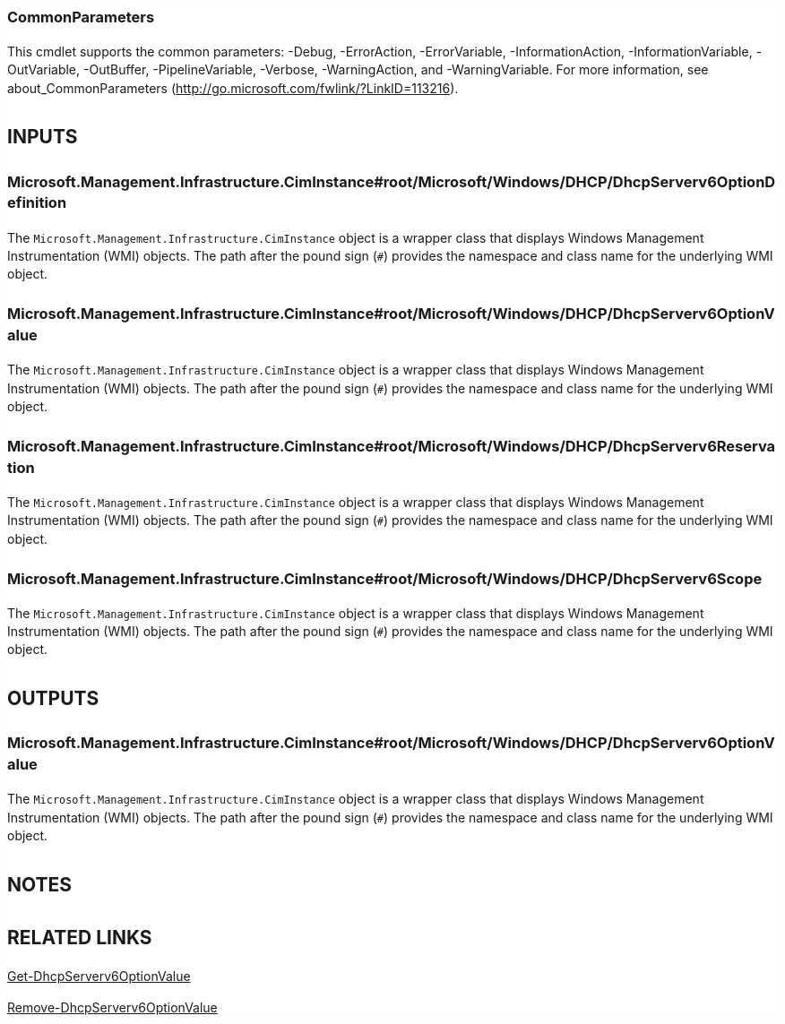### CommonParameters
This cmdlet supports the common parameters: -Debug, -ErrorAction, -ErrorVariable, -InformationAction, -InformationVariable, -OutVariable, -OutBuffer, -PipelineVariable, -Verbose, -WarningAction, and -WarningVariable. For more information, see about_CommonParameters (http://go.microsoft.com/fwlink/?LinkID=113216).

## INPUTS

### Microsoft.Management.Infrastructure.CimInstance#root/Microsoft/Windows/DHCP/DhcpServerv6OptionDefinition
The `Microsoft.Management.Infrastructure.CimInstance` object is a wrapper class that displays Windows Management Instrumentation (WMI) objects.
The path after the pound sign (`#`) provides the namespace and class name for the underlying WMI object.

### Microsoft.Management.Infrastructure.CimInstance#root/Microsoft/Windows/DHCP/DhcpServerv6OptionValue
The `Microsoft.Management.Infrastructure.CimInstance` object is a wrapper class that displays Windows Management Instrumentation (WMI) objects.
The path after the pound sign (`#`) provides the namespace and class name for the underlying WMI object.

### Microsoft.Management.Infrastructure.CimInstance#root/Microsoft/Windows/DHCP/DhcpServerv6Reservation
The `Microsoft.Management.Infrastructure.CimInstance` object is a wrapper class that displays Windows Management Instrumentation (WMI) objects.
The path after the pound sign (`#`) provides the namespace and class name for the underlying WMI object.

### Microsoft.Management.Infrastructure.CimInstance#root/Microsoft/Windows/DHCP/DhcpServerv6Scope
The `Microsoft.Management.Infrastructure.CimInstance` object is a wrapper class that displays Windows Management Instrumentation (WMI) objects.
The path after the pound sign (`#`) provides the namespace and class name for the underlying WMI object.

## OUTPUTS

### Microsoft.Management.Infrastructure.CimInstance#root/Microsoft/Windows/DHCP/DhcpServerv6OptionValue
The `Microsoft.Management.Infrastructure.CimInstance` object is a wrapper class that displays Windows Management Instrumentation (WMI) objects.
The path after the pound sign (`#`) provides the namespace and class name for the underlying WMI object.

## NOTES

## RELATED LINKS

[Get-DhcpServerv6OptionValue](./Get-DhcpServerv6OptionValue.md)

[Remove-DhcpServerv6OptionValue](./Remove-DhcpServerv6OptionValue.md)

